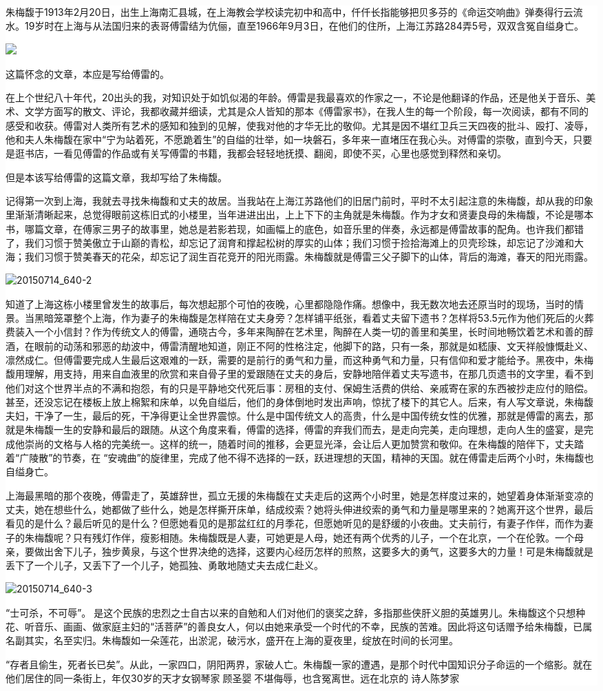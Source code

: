  <p>
  朱梅馥于1913年2月20日，出生上海南汇县城，在上海教会学校读完初中和高中，仟仟长指能够把贝多芬的《命运交响曲》弹奏得行云流水。19岁时在上海与从法国归来的表哥傅雷结为伉俪，直至1966年9月3日，在他们的住所，上海江苏路284弄5号，双双含冤自缢身亡。
 </p>
 <div class="nytitle">
  <p>
   <img class="aligncenter wp-image-9551729 size-full" src="https://i.epochtimes.com/assets/uploads/2017/08/20150714_640-1-e1503335544503.jpg"/>
  </p>
 </div>
 <div class="nytitle">
  <p>
   这篇怀念的文章，本应是写给傅雷的。
  </p>
  <p>
   在上个世纪八十年代，20出头的我，对知识处于如饥似渴的年龄。傅雷是我最喜欢的作家之一，不论是他翻译的作品，还是他关于音乐、美术、文学方面写的散文、评论，我都收藏并细读，尤其是众人皆知的那本《傅雷家书》，在我人生的每一个阶段，每一次阅读，都有不同的感受和收获。傅雷对人类所有艺术的感知和独到的见解，使我对他的才华无比的敬仰。尤其是因不堪红卫兵三天四夜的批斗、殴打、凌辱，他和夫人朱梅馥在家中“宁为站着死，不愿跪着生”的自缢的壮举，如一块磐石，多年来一直堵压在我心头。对傅雷的崇敬，直到今天，只要是逛书店，一看见傅雷的作品或有关写傅雷的书籍，我都会轻轻地抚摸、翻阅，即使不买，心里也感觉到释然和亲切。
  </p>
  <p>
   但是本该写给傅雷的这篇文章，我却写给了朱梅馥。
  </p>
  <p>
   记得第一次到上海，我就去寻找朱梅馥和丈夫的故居。当我站在上海江苏路他们的旧居门前时，平时不太引起注意的朱梅馥，却从我的印象里渐渐清晰起来，总觉得眼前这栋旧式的小楼里，当年进进出出，上上下下的主角就是朱梅馥。作为才女和贤妻良母的朱梅馥，不论是哪本书，哪篇文章，在傅家三男子的故事里，她总是若影若现，如画幅上的底色，如音乐里的伴奏，永远都是傅雷故事的配角。也许我们都错了，我们习惯于赞美傲立于山巅的青松，却忘记了润育和撑起松树的厚实的山体；我们习惯于捡拾海滩上的贝壳珍珠，却忘记了沙滩和大海；我们习惯于赞美春天的花朵，却忘记了润生百花竞开的阳光雨露。朱梅馥就是傅雷三父子脚下的山体，背后的海滩，春天的阳光雨露。
  </p>
 </div>
 <p>
  <img alt="20150714_640-2" class="aligncenter size-full wp-image-9551755" src="https://i.epochtimes.com/assets/uploads/2017/08/20150714_640-2.jpg"/>
 </p>
 <p>
  知道了上海这栋小楼里曾发生的故事后，每次想起那个可怕的夜晚，心里都隐隐作痛。想像中，我无数次地去还原当时的现场，当时的情景。当黑暗笼罩整个上海，作为妻子的朱梅馥是怎样陪在丈夫身旁？怎样铺平纸张，看着丈夫留下遗书？怎样将53.5元作为他们死后的火葬费装入一个小信封？作为传统文人的傅雷，通晓古今，多年来陶醉在艺术里，陶醉在人类一切的善里和美里，长时间地畅饮着艺术和善的醇酒，在眼前的动荡和邪恶的劫波中，傅雷清醒地知道，刚正不阿的性格注定，他脚下的路，只有一条，那就是如嵇康、文天祥般慷慨赴义、凛然成仁。但傅雷要完成人生最后这艰难的一跃，需要的是前行的勇气和力量，而这种勇气和力量，只有信仰和爱才能给予。黑夜中，朱梅馥用理解，用支持，用来自血液里的欣赏和来自骨子里的爱跟随在丈夫的身后，安静地陪伴着丈夫写遗书，在那几页遗书的文字里，看不到他们对这个世界半点的不满和抱怨，有的只是平静地交代死后事：房租的支付、保姆生活费的供给、亲戚寄在家的东西被抄走应付的赔偿。甚至，还没忘记在楼板上放上棉絮和床单，以免自缢后，他们的身体倒地时发出声响，惊扰了楼下的其它人。后来，有人写文章说，朱梅馥夫妇，干净了一生，最后的死，干净得更让全世界震惊。什么是中国传统文人的高贵，什么是中国传统女性的优雅，那就是傅雷的离去，那就是朱梅馥一生的安静和最后的跟随。从这个角度来看，傅雷的选择，傅雷的弃我们而去，是走向完美，走向理想，走向人生的盛宴，是完成他崇尚的文格与人格的完美统一。这样的统一，随着时间的推移，会更显光泽，会让后人更加赞赏和敬仰。在朱梅馥的陪伴下，丈夫踏着“广陵散”的节奏，在 “安魂曲”的旋律里，完成了他不得不选择的一跃，跃进理想的天国，精神的天国。就在傅雷走后两个小时，朱梅馥也自缢身亡。
 </p>
 <p>
  上海最黑暗的那个夜晚，傅雷走了，英雄辞世，孤立无援的朱梅馥在丈夫走后的这两个小时里，她是怎样度过来的，她望着身体渐渐变凉的丈夫，她在想些什么，她都做了些什么，她是怎样撕开床单，结成绞索？她将头伸进绞索的勇气和力量是哪里来的？她离开这个世界，最后看见的是什么？最后听见的是什么？但愿她看见的是那盆红红的月季花，但愿她听见的是舒缓的小夜曲。丈夫前行，有妻子作伴，而作为妻子的朱梅馥呢？只有残灯作伴，瘦影相随。朱梅馥既是人妻，可她更是人母，她还有两个优秀的儿子，一个在北京，一个在伦敦。一个母亲，要做出舍下儿子，独步黄泉，与这个世界决绝的选择，这要内心经历怎样的煎熬，这要多大的勇气，这要多大的力量！可是朱梅馥就是丢下了一个儿子，又丢下了一个儿子，她孤独、勇敢地随丈夫去成仁赴义。
 </p>
 <p>
  <img alt="20150714_640-3" class="aligncenter size-full wp-image-9551759" src="https://i.epochtimes.com/assets/uploads/2017/08/20150714_640-3.jpg"/>
 </p>
 <p>
  “士可杀，不可辱”。 是这个民族的忠烈之士自古以来的自勉和人们对他们的褒奖之辞，多指那些侠肝义胆的英雄男儿。朱梅馥这个只想种花、听音乐、画画、做家庭主妇的“活菩萨”的善良女人，何以由她来承受一个时代的不幸，民族的苦难。因此将这句话赠予给朱梅馥，已属名副其实，名至实归。朱梅馥如一朵莲花，出淤泥，破污水，盛开在上海的夏夜里，绽放在时间的长河里。
 </p>
 <p>
  “存者且偷生，死者长已矣”。从此，一家四口，阴阳两界，家破人亡。朱梅馥一家的遭遇，是那个时代中国知识分子命运的一个缩影。就在他们居住的同一条街上，年仅30岁的天才女钢琴家
  <ok href="https://www.epochtimes.com/gb/tag/%E9%A1%BE%E5%9C%A3%E5%A9%B4.html">
   顾圣婴
  </ok>
  不堪侮辱，也含冤离世。远在北京的
  <ok href="https://www.epochtimes.com/gb/tag/%E8%AF%97%E4%BA%BA%E9%99%88%E6%A2%A6%E5%AE%B6.html">
   诗人陈梦家